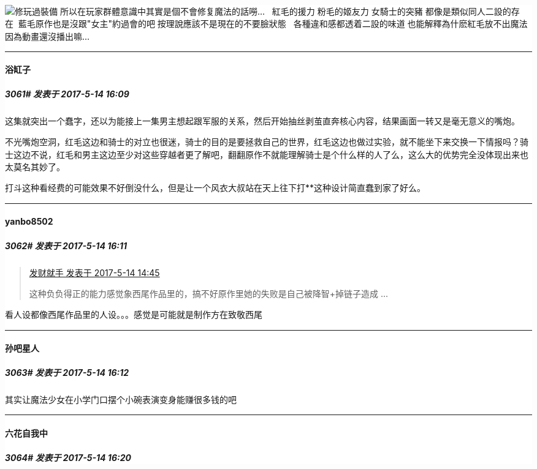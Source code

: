 
<img src="https://static.saraba1st.com/image/smiley/face2017/001.png" referrerpolicy="no-referrer">修玩過裝備 所以在玩家群體意識中其實是個不會修复魔法的話嘮...   紅毛的援力 粉毛的姬友力 女騎士的突豬 都像是類似同人二設的存在  藍毛原作也是沒跟"女主"約過會的吧 按理說應該不是現在的不要臉狀態   各種違和感都透着二設的味道 也能解釋為什麽紅毛放不出魔法 因為動畫還沒播出嘛...







*****

####  浴缸子  
##### 3061#       发表于 2017-5-14 16:09




这集就突出一个蠢字，还以为能接上一集男主想起跟军服的关系，然后开始抽丝剥茧直奔核心内容，结果画面一转又是毫无意义的嘴炮。


不光嘴炮空洞，红毛这边和骑士的对立也很迷，骑士的目的是要拯救自己的世界，红毛这边也做过实验，就不能坐下来交换一下情报吗？骑士这边不说，红毛和男主这边至少对这些穿越者更了解吧，翻翻原作不就能理解骑士是个什么样的人了么，这么大的优势完全没体现出来也太莫名其妙了。


打斗这种看经费的可能效果不好倒没什么，但是让一个风衣大叔站在天上往下打**这种设计简直蠢到家了好么。







*****

####  yanbo8502  
##### 3062#       发表于 2017-5-14 16:11



<blockquote><a href="httphttps://bbs.saraba1st.com/2b/forum.php?mod=redirect&amp;goto=findpost&amp;pid=35945361&amp;ptid=1356195" target="_blank">发财就手 发表于 2017-5-14 14:45</a>

这种负负得正的能力感觉象西尾作品里的，搞不好原作里她的失败是自己被降智+掉链子造成 ...</blockquote>
看人设都像西尾作品里的人设。。。感觉是可能就是制作方在致敬西尾







*****

####  孙吧星人  
##### 3063#       发表于 2017-5-14 16:12




其实让魔法少女在小学门口摆个小碗表演变身能赚很多钱的吧







*****

####  六花自我中  
##### 3064#       发表于 2017-5-14 16:20
